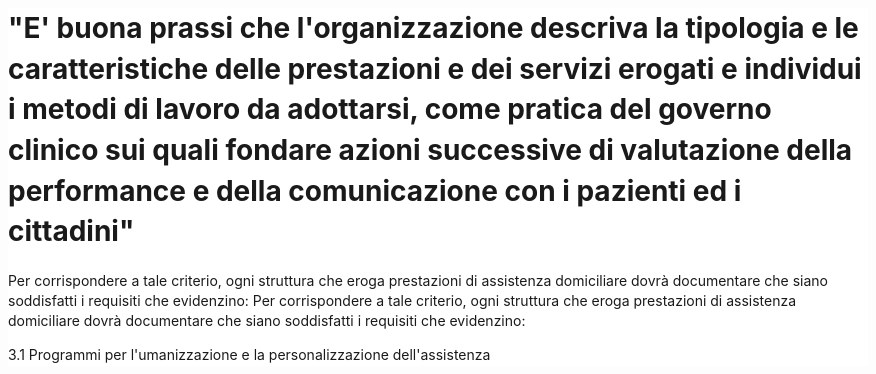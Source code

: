 # "E' buona prassi che l'organizzazione descriva la tipologia e le caratteristiche delle prestazioni e dei servizi erogati e individui i metodi di lavoro da adottarsi, come pratica del governo clinico sui quali fondare azioni successive di valutazione della performance e della comunicazione con i pazienti ed i cittadini"
Per corrispondere a tale criterio, ogni struttura che eroga prestazioni di assistenza domiciliare dovrà documentare che siano soddisfatti i requisiti che evidenzino: Per corrispondere a tale criterio, ogni struttura che eroga prestazioni di assistenza domiciliare dovrà documentare che siano soddisfatti i requisiti che evidenzino:

3.1 Programmi per l'umanizzazione e la personalizzazione dell'assistenza

